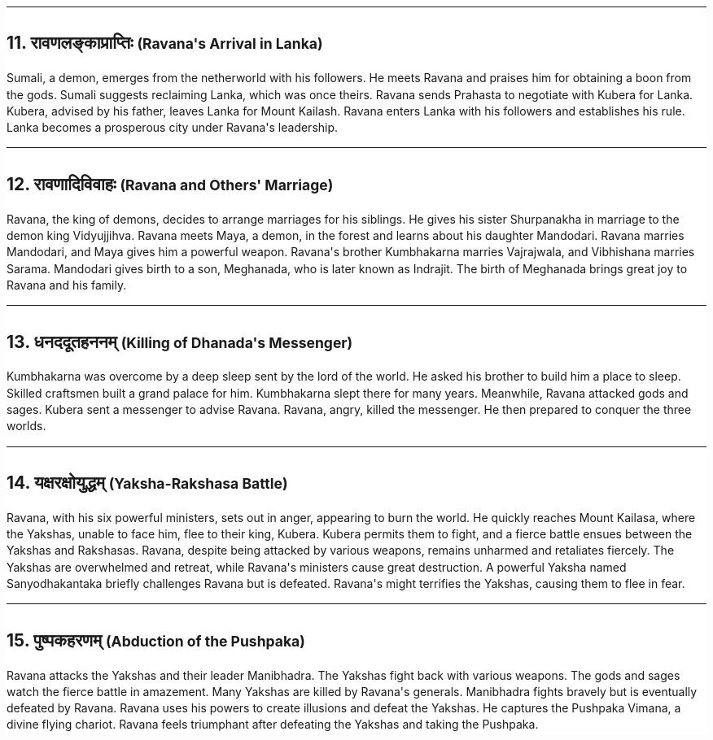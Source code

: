 ------------------------------

## 11. रावणलङ्काप्राप्तिः <small>(Ravana's Arrival in Lanka)</small>
Sumali, a demon, emerges from the netherworld with his followers. He meets Ravana and praises him for obtaining a boon from the gods. Sumali suggests reclaiming Lanka, which was once theirs. Ravana sends Prahasta to negotiate with Kubera for Lanka. Kubera, advised by his father, leaves Lanka for Mount Kailash. Ravana enters Lanka with his followers and establishes his rule. Lanka becomes a prosperous city under Ravana's leadership.

------------------------------

## 12. रावणादिविवाहः <small>(Ravana and Others' Marriage)</small>
Ravana, the king of demons, decides to arrange marriages for his siblings. He gives his sister Shurpanakha in marriage to the demon king Vidyujjihva. Ravana meets Maya, a demon, in the forest and learns about his daughter Mandodari. Ravana marries Mandodari, and Maya gives him a powerful weapon. Ravana's brother Kumbhakarna marries Vajrajwala, and Vibhishana marries Sarama. Mandodari gives birth to a son, Meghanada, who is later known as Indrajit. The birth of Meghanada brings great joy to Ravana and his family.

------------------------------

## 13. धनददूतहननम् <small>(Killing of Dhanada's Messenger)</small>
Kumbhakarna was overcome by a deep sleep sent by the lord of the world. He asked his brother to build him a place to sleep. Skilled craftsmen built a grand palace for him. Kumbhakarna slept there for many years. Meanwhile, Ravana attacked gods and sages. Kubera sent a messenger to advise Ravana. Ravana, angry, killed the messenger. He then prepared to conquer the three worlds.

------------------------------

## 14. यक्षरक्षोयुद्धम् <small>(Yaksha-Rakshasa Battle)</small>
Ravana, with his six powerful ministers, sets out in anger, appearing to burn the world. He quickly reaches Mount Kailasa, where the Yakshas, unable to face him, flee to their king, Kubera. Kubera permits them to fight, and a fierce battle ensues between the Yakshas and Rakshasas. Ravana, despite being attacked by various weapons, remains unharmed and retaliates fiercely. The Yakshas are overwhelmed and retreat, while Ravana's ministers cause great destruction. A powerful Yaksha named Sanyodhakantaka briefly challenges Ravana but is defeated. Ravana's might terrifies the Yakshas, causing them to flee in fear.

------------------------------

## 15. पुष्पकहरणम् <small>(Abduction of the Pushpaka)</small>
Ravana attacks the Yakshas and their leader Manibhadra. The Yakshas fight back with various weapons. The gods and sages watch the fierce battle in amazement. Many Yakshas are killed by Ravana's generals. Manibhadra fights bravely but is eventually defeated by Ravana. Ravana uses his powers to create illusions and defeat the Yakshas. He captures the Pushpaka Vimana, a divine flying chariot. Ravana feels triumphant after defeating the Yakshas and taking the Pushpaka.
